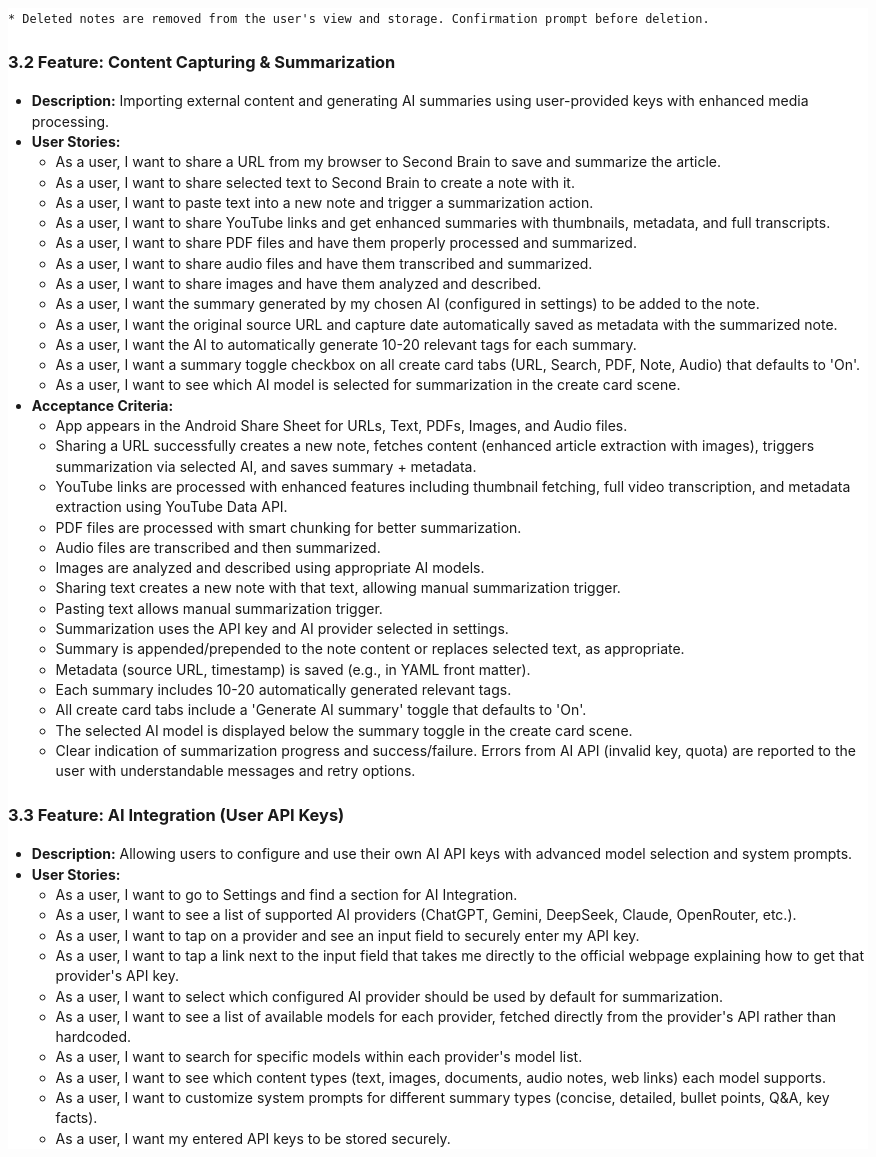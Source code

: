     * Deleted notes are removed from the user's view and storage. Confirmation prompt before deletion.

### 3.2 Feature: Content Capturing & Summarization
* **Description:** Importing external content and generating AI summaries using user-provided keys with enhanced media processing.
* **User Stories:**
    * As a user, I want to share a URL from my browser to Second Brain to save and summarize the article.
    * As a user, I want to share selected text to Second Brain to create a note with it.
    * As a user, I want to paste text into a new note and trigger a summarization action.
    * As a user, I want to share YouTube links and get enhanced summaries with thumbnails, metadata, and full transcripts.
    * As a user, I want to share PDF files and have them properly processed and summarized.
    * As a user, I want to share audio files and have them transcribed and summarized.
    * As a user, I want to share images and have them analyzed and described.
    * As a user, I want the summary generated by my chosen AI (configured in settings) to be added to the note.
    * As a user, I want the original source URL and capture date automatically saved as metadata with the summarized note.
    * As a user, I want the AI to automatically generate 10-20 relevant tags for each summary.
    * As a user, I want a summary toggle checkbox on all create card tabs (URL, Search, PDF, Note, Audio) that defaults to 'On'.
    * As a user, I want to see which AI model is selected for summarization in the create card scene.
* **Acceptance Criteria:**
    * App appears in the Android Share Sheet for URLs, Text, PDFs, Images, and Audio files.
    * Sharing a URL successfully creates a new note, fetches content (enhanced article extraction with images), triggers summarization via selected AI, and saves summary + metadata.
    * YouTube links are processed with enhanced features including thumbnail fetching, full video transcription, and metadata extraction using YouTube Data API.
    * PDF files are processed with smart chunking for better summarization.
    * Audio files are transcribed and then summarized.
    * Images are analyzed and described using appropriate AI models.
    * Sharing text creates a new note with that text, allowing manual summarization trigger.
    * Pasting text allows manual summarization trigger.
    * Summarization uses the API key and AI provider selected in settings.
    * Summary is appended/prepended to the note content or replaces selected text, as appropriate.
    * Metadata (source URL, timestamp) is saved (e.g., in YAML front matter).
    * Each summary includes 10-20 automatically generated relevant tags.
    * All create card tabs include a 'Generate AI summary' toggle that defaults to 'On'.
    * The selected AI model is displayed below the summary toggle in the create card scene.
    * Clear indication of summarization progress and success/failure. Errors from AI API (invalid key, quota) are reported to the user with understandable messages and retry options.

### 3.3 Feature: AI Integration (User API Keys)
* **Description:** Allowing users to configure and use their own AI API keys with advanced model selection and system prompts.
* **User Stories:**
    * As a user, I want to go to Settings and find a section for AI Integration.
    * As a user, I want to see a list of supported AI providers (ChatGPT, Gemini, DeepSeek, Claude, OpenRouter, etc.).
    * As a user, I want to tap on a provider and see an input field to securely enter my API key.
    * As a user, I want to tap a link next to the input field that takes me directly to the official webpage explaining how to get that provider's API key.
    * As a user, I want to select which configured AI provider should be used by default for summarization.
    * As a user, I want to see a list of available models for each provider, fetched directly from the provider's API rather than hardcoded.
    * As a user, I want to search for specific models within each provider's model list.
    * As a user, I want to see which content types (text, images, documents, audio notes, web links) each model supports.
    * As a user, I want to customize system prompts for different summary types (concise, detailed, bullet points, Q&A, key facts).
    * As a user, I want my entered API keys to be stored securely.